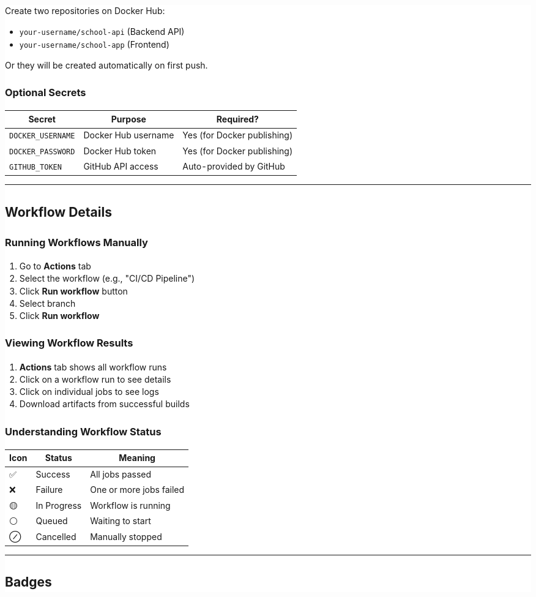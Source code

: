 Create two repositories on Docker Hub:
- `your-username/school-api` (Backend API)
- `your-username/school-app` (Frontend)

Or they will be created automatically on first push.

### Optional Secrets

| Secret | Purpose | Required? |
|--------|---------|-----------|
| `DOCKER_USERNAME` | Docker Hub username | Yes (for Docker publishing) |
| `DOCKER_PASSWORD` | Docker Hub token | Yes (for Docker publishing) |
| `GITHUB_TOKEN` | GitHub API access | Auto-provided by GitHub |

---

## Workflow Details

### Running Workflows Manually

1. Go to **Actions** tab
2. Select the workflow (e.g., "CI/CD Pipeline")
3. Click **Run workflow** button
4. Select branch
5. Click **Run workflow**

### Viewing Workflow Results

1. **Actions** tab shows all workflow runs
2. Click on a workflow run to see details
3. Click on individual jobs to see logs
4. Download artifacts from successful builds

### Understanding Workflow Status

| Icon | Status | Meaning |
|------|--------|---------|
| ✅ | Success | All jobs passed |
| ❌ | Failure | One or more jobs failed |
| 🟡 | In Progress | Workflow is running |
| ⚪ | Queued | Waiting to start |
| ⊘ | Cancelled | Manually stopped |

---

## Badges

